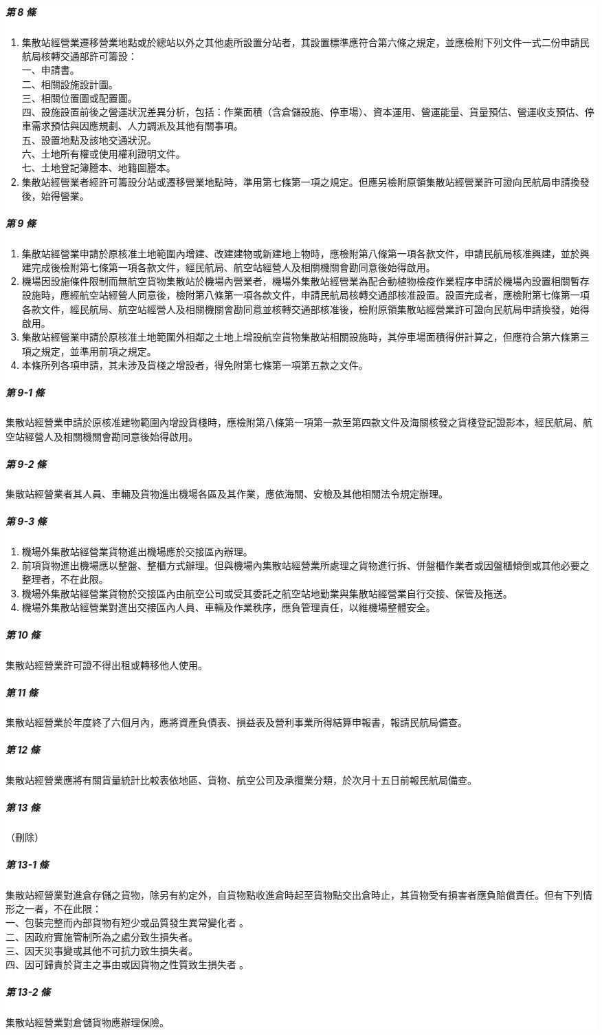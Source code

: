 
##### 第 8 條
1. 集散站經營業遷移營業地點或於總站以外之其他處所設置分站者，其設置標準應符合第六條之規定，並應檢附下列文件一式二份申請民航局核轉交通部許可籌設：  
一、申請書。  
二、相關設施設計圖。  
三、相關位置圖或配置圖。  
四、設施設置前後之營運狀況差異分析，包括：作業面積（含倉儲設施、停車場）、資本運用、營運能量、貨量預估、營運收支預估、停車需求預估與因應規劃、人力調派及其他有關事項。  
五、設置地點及該地交通狀況。  
六、土地所有權或使用權利證明文件。  
七、土地登記簿謄本、地籍圖謄本。
1. 集散站經營業者經許可籌設分站或遷移營業地點時，準用第七條第一項之規定。但應另檢附原領集散站經營業許可證向民航局申請換發後，始得營業。

##### 第 9 條
1. 集散站經營業申請於原核准土地範圍內增建、改建建物或新建地上物時，應檢附第八條第一項各款文件，申請民航局核准興建，並於興建完成後檢附第七條第一項各款文件，經民航局、航空站經營人及相關機關會勘同意後始得啟用。
1. 機場因設施條件限制而無航空貨物集散站於機場內營業者，機場外集散站經營業為配合動植物檢疫作業程序申請於機場內設置相關暫存設施時，應經航空站經營人同意後，檢附第八條第一項各款文件，申請民航局核轉交通部核准設置。設置完成者，應檢附第七條第一項各款文件，經民航局、航空站經營人及相關機關會勘同意並核轉交通部核准後，檢附原領集散站經營業許可證向民航局申請換發，始得啟用。
1. 集散站經營業申請於原核准土地範圍外相鄰之土地上增設航空貨物集散站相關設施時，其停車場面積得併計算之，但應符合第六條第三項之規定，並準用前項之規定。
1. 本條所列各項申請，其未涉及貨棧之增設者，得免附第七條第一項第五款之文件。

##### 第 9-1 條
集散站經營業申請於原核准建物範圍內增設貨棧時，應檢附第八條第一項第一款至第四款文件及海關核發之貨棧登記證影本，經民航局、航空站經營人及相關機關會勘同意後始得啟用。

##### 第 9-2 條
集散站經營業者其人員、車輛及貨物進出機場各區及其作業，應依海關、安檢及其他相關法令規定辦理。

##### 第 9-3 條
1. 機場外集散站經營業貨物進出機場應於交接區內辦理。
1. 前項貨物進出機場應以整盤、整櫃方式辦理。但與機場內集散站經營業所處理之貨物進行拆、併盤櫃作業者或因盤櫃傾倒或其他必要之整理者，不在此限。
1. 機場外集散站經營業貨物於交接區內由航空公司或受其委託之航空站地勤業與集散站經營業自行交接、保管及拖送。
1. 機場外集散站經營業對進出交接區內人員、車輛及作業秩序，應負管理責任，以維機場整體安全。

##### 第 10 條
集散站經營業許可證不得出租或轉移他人使用。

##### 第 11 條
集散站經營業於年度終了六個月內，應將資產負債表、損益表及營利事業所得結算申報書，報請民航局備查。

##### 第 12 條
集散站經營業應將有關貨量統計比較表依地區、貨物、航空公司及承攬業分類，於次月十五日前報民航局備查。

##### 第 13 條
（刪除）

##### 第 13-1 條
集散站經營業對進倉存儲之貨物，除另有約定外，自貨物點收進倉時起至貨物點交出倉時止，其貨物受有損害者應負賠償責任。但有下列情形之一者，不在此限：  
一、包裝完整而內部貨物有短少或品質發生異常變化者 。  
二、因政府實施管制所為之處分致生損失者。  
三、因天災事變或其他不可抗力致生損失者。  
四、因可歸責於貨主之事由或因貨物之性質致生損失者 。

##### 第 13-2 條
集散站經營業對倉儲貨物應辦理保險。

